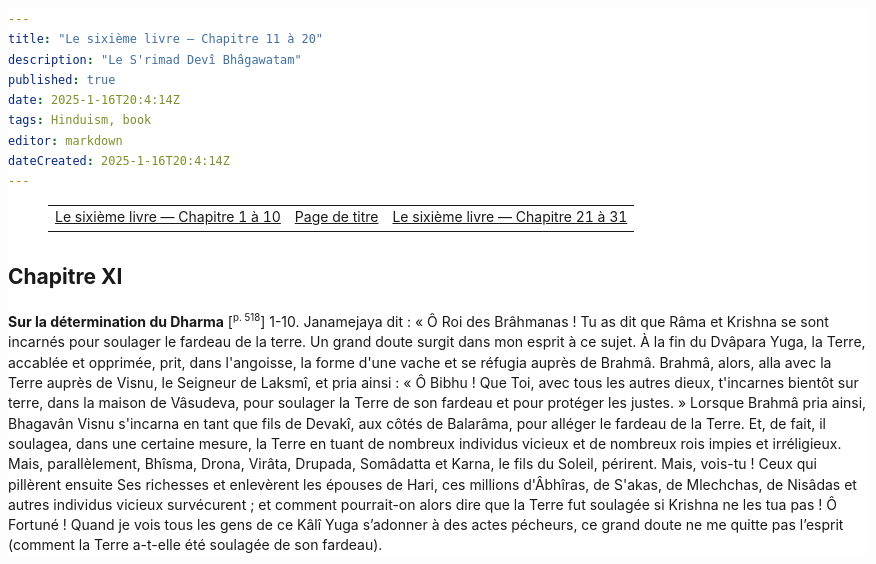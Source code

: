 ```yaml
---
title: "Le sixième livre — Chapitre 11 à 20"
description: "Le S'rimad Devî Bhâgawatam"
published: true
date: 2025-1-16T20:4:14Z
tags: Hinduism, book
editor: markdown
dateCreated: 2025-1-16T20:4:14Z
---
```


<figure class="table chapter-navigator">
  <table>
    <tbody>
      <tr>
        <td>
        <a href="/fr/book/Hinduism/The_Srimad_Devi_Bhagawatam/Book_6_10">
          <span class="mdi mdi-arrow-left-drop-circle"></span><span class="pl-2">Le sixième livre — Chapitre 1 à 10</span>
        </a>
        </td>
        <td>
        <a href="/fr/book/Hinduism/The_Srimad_Devi_Bhagawatam">
          <span class="mdi mdi-book-open-variant"></span><span class="pl-2">Page de titre</span>
        </a>
        </td>
        <td>
        <a href="/fr/book/Hinduism/The_Srimad_Devi_Bhagawatam/Book_6_31">
          <span class="pr-2">Le sixième livre — Chapitre 21 à 31</span><span class="mdi mdi-arrow-right-drop-circle"></span>
        </a>
        </td>
      </tr>
    </tbody>
  </table>
</figure>

<span id="c11"></span>

## Chapitre XI

**Sur la détermination du Dharma** <span id="p518">[<sup><small>p. 518</small></sup>]</span> 1-10. Janamejaya dit : « Ô Roi des Brâhmanas ! Tu as dit que Râma et Krishna se sont incarnés pour soulager le fardeau de la terre. Un grand doute surgit dans mon esprit à ce sujet. À la fin du Dvâpara Yuga, la Terre, accablée et opprimée, prit, dans l'angoisse, la forme d'une vache et se réfugia auprès de Brahmâ. Brahmâ, alors, alla avec la Terre auprès de Visnu, le Seigneur de Laksmî, et pria ainsi : « Ô Bibhu ! Que Toi, avec tous les autres dieux, t'incarnes bientôt sur terre, dans la maison de Vâsudeva, pour soulager la Terre de son fardeau et pour protéger les justes. » Lorsque Brahmâ pria ainsi, Bhagavân Visnu s'incarna en tant que fils de Devakî, aux côtés de Balarâma, pour alléger le fardeau de la Terre. Et, de fait, il soulagea, dans une certaine mesure, la Terre en tuant de nombreux individus vicieux et de nombreux rois impies et irréligieux. Mais, parallèlement, Bhîsma, Drona, Virâta, Drupada, Somâdatta et Karna, le fils du Soleil, périrent. Mais, vois-tu ! Ceux qui pillèrent ensuite Ses richesses et enlevèrent les épouses de Hari, ces millions d'Âbhîras, de S'akas, de Mlechchas, de Nisâdas et autres individus vicieux survécurent ; et comment pourrait-on alors dire que la Terre fut soulagée si Krishna ne les tua pas ! Ô Fortuné ! Quand je vois tous les gens de ce Kâlî Yuga s’adonner à des actes pécheurs, ce grand doute ne me quitte pas l’esprit (comment la Terre a-t-elle été soulagée de son fardeau).
